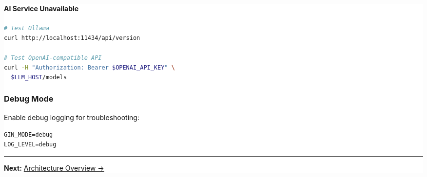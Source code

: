 #### AI Service Unavailable

```bash
# Test Ollama
curl http://localhost:11434/api/version

# Test OpenAI-compatible API
curl -H "Authorization: Bearer $OPENAI_API_KEY" \
  $LLM_HOST/models
```

### Debug Mode

Enable debug logging for troubleshooting:

```env
GIN_MODE=debug
LOG_LEVEL=debug
```

---

**Next:** [Architecture Overview →](../architecture/overview.md)
